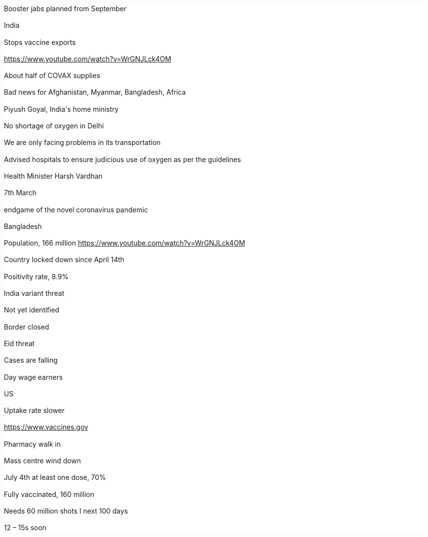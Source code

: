 Booster jabs planned from September

India
 
Stops vaccine exports

https://www.youtube.com/watch?v=WrGNJLck4OM

About half of COVAX supplies

Bad news for Afghanistan, Myanmar, Bangladesh, Africa

Piyush Goyal, India's home ministry

No shortage of oxygen in Delhi

We are only facing problems in its transportation

Advised hospitals to ensure judicious use of oxygen as per the guidelines

Health Minister Harsh Vardhan

7th March

endgame of the novel coronavirus pandemic

Bangladesh

Population, 166 million
https://www.youtube.com/watch?v=WrGNJLck4OM

Country locked down since April 14th

Positivity rate, 8.9%

India variant threat

Not yet identified

Border closed

Eid threat

Cases are falling

Day wage earners

US

Uptake rate slower

https://www.vaccines.gov

Pharmacy walk in

Mass centre wind down

July 4th at least one dose, 70%

Fully vaccinated, 160 million

Needs 60 million shots I next 100 days

12 – 15s soon

